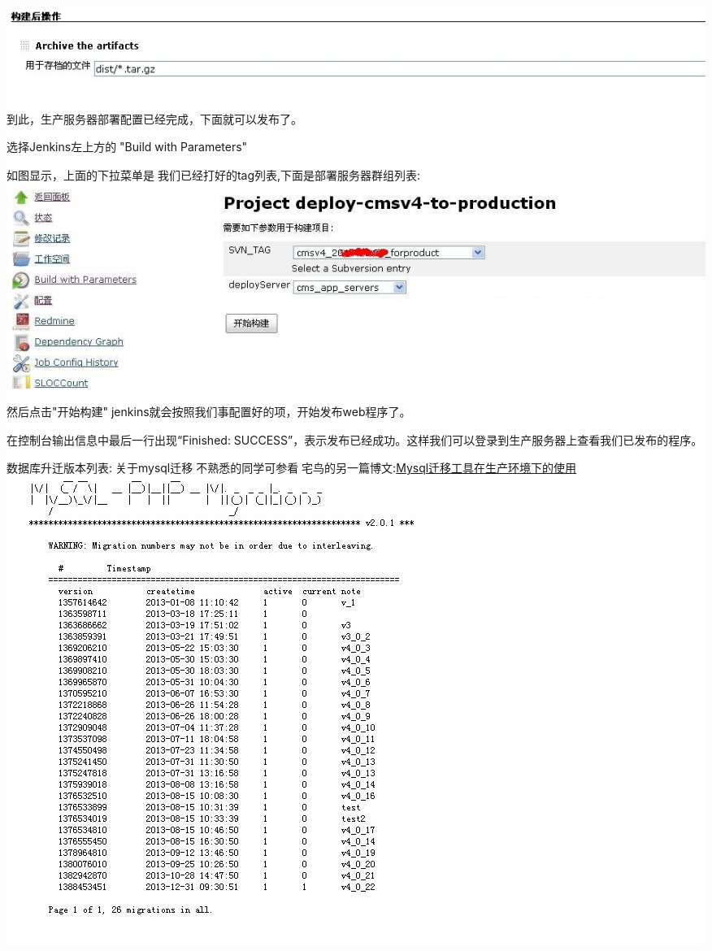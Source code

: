 ![](_v_images/20190428144213133_32045.png)  

到此，生产服务器部署配置已经完成，下面就可以发布了。

选择Jenkins左上方的 "Build with Parameters"  

如图显示，上面的下拉菜单是 我们已经打好的tag列表,下面是部署服务器群组列表:  
![](_v_images/20190428144236827_11648.png)  

然后点击"开始构建" jenkins就会按照我们事配置好的项，开始发布web程序了。  

在控制台输出信息中最后一行出现“Finished: SUCCESS”，表示发布已经成功。这样我们可以登录到生产服务器上查看我们已发布的程序。  

数据库升迁版本列表: 关于mysql迁移 不熟悉的同学可参看 宅鸟的另一篇博文:[Mysql迁移工具在生产环境下的使用](http://birdinroom.blog.51cto.com/7740375/1342147)  
![](_v_images/20190428144319083_28183.png)  
